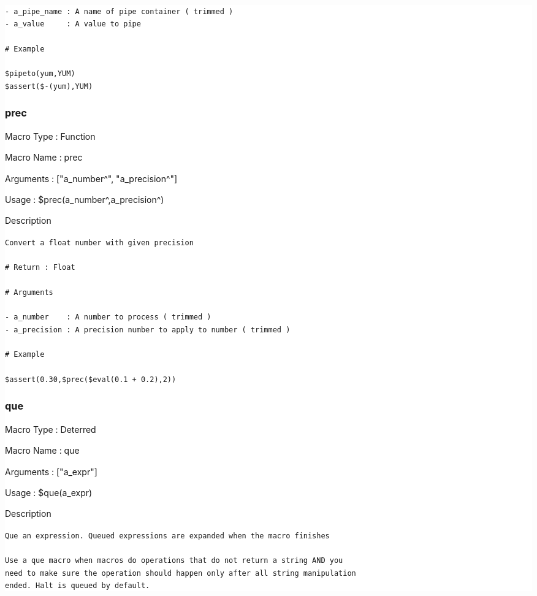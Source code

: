     - a_pipe_name : A name of pipe container ( trimmed )
    - a_value     : A value to pipe
    
    # Example
    
    $pipeto(yum,YUM)
    $assert($-(yum),YUM)

### prec

Macro Type  : Function

Macro Name  : prec

Arguments   : ["a_number^", "a_precision^"]

Usage       : $prec(a_number^,a_precision^)

Description 

>>
 
    Convert a float number with given precision
    
    # Return : Float
    
    # Arguments
    
    - a_number    : A number to process ( trimmed )
    - a_precision : A precision number to apply to number ( trimmed )
    
    # Example
    
    $assert(0.30,$prec($eval(0.1 + 0.2),2))

### que

Macro Type  : Deterred

Macro Name  : que

Arguments   : ["a_expr"]

Usage       : $que(a_expr)

Description 

>>
 
    Que an expression. Queued expressions are expanded when the macro finishes
    
    Use a que macro when macros do operations that do not return a string AND you 
    need to make sure the operation should happen only after all string manipulation 
    ended. Halt is queued by default.
    